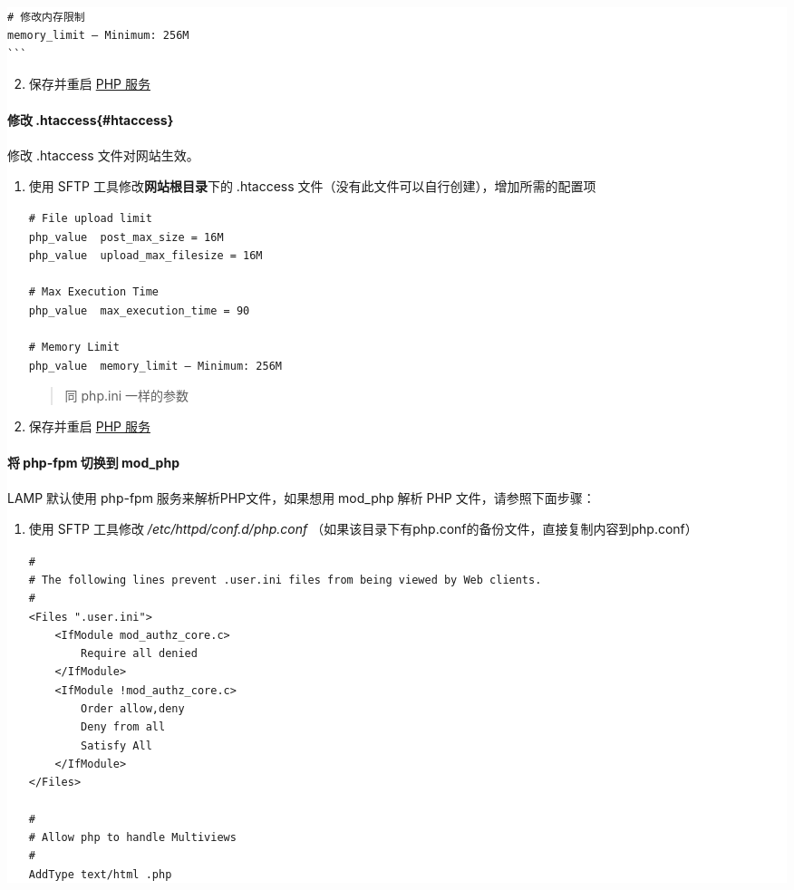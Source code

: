     # 修改内存限制
    memory_limit – Minimum: 256M
    ```
2. 保存并重启 [PHP 服务](#service)

#### 修改 .htaccess{#htaccess}

修改 .htaccess 文件对网站生效。  

1. 使用 SFTP 工具修改**网站根目录**下的 .htaccess 文件（没有此文件可以自行创建），增加所需的配置项
   ```
   # File upload limit
   php_value  post_max_size = 16M
   php_value  upload_max_filesize = 16M

   # Max Execution Time
   php_value  max_execution_time = 90

   # Memory Limit
   php_value  memory_limit – Minimum: 256M
   ```
   > 同 php.ini 一样的参数

2. 保存并重启 [PHP 服务](#service)

#### 将 php-fpm 切换到 mod_php

LAMP 默认使用 php-fpm 服务来解析PHP文件，如果想用 mod_php 解析 PHP 文件，请参照下面步骤：

1. 使用 SFTP 工具修改 */etc/httpd/conf.d/php.conf* （如果该目录下有php.conf的备份文件，直接复制内容到php.conf）
    ```
    #
    # The following lines prevent .user.ini files from being viewed by Web clients.
    #
    <Files ".user.ini">
        <IfModule mod_authz_core.c>
            Require all denied
        </IfModule>
        <IfModule !mod_authz_core.c>
            Order allow,deny
            Deny from all
            Satisfy All
        </IfModule>
    </Files>

    #
    # Allow php to handle Multiviews
    #
    AddType text/html .php
